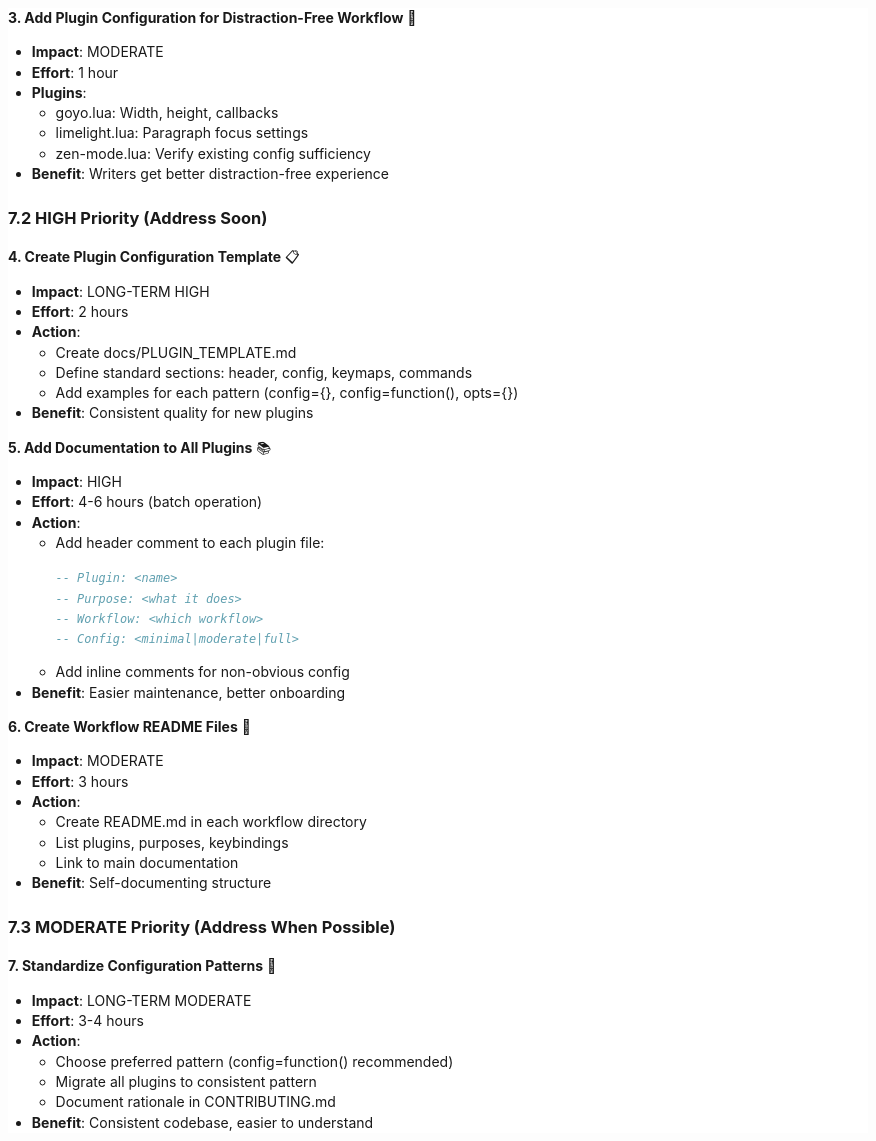 **3. Add Plugin Configuration for Distraction-Free Workflow** 📝

- **Impact**: MODERATE
- **Effort**: 1 hour
- **Plugins**:
  - goyo.lua: Width, height, callbacks
  - limelight.lua: Paragraph focus settings
  - zen-mode.lua: Verify existing config sufficiency
- **Benefit**: Writers get better distraction-free experience

### 7.2 HIGH Priority (Address Soon)

**4. Create Plugin Configuration Template** 📋

- **Impact**: LONG-TERM HIGH
- **Effort**: 2 hours
- **Action**:
  - Create docs/PLUGIN_TEMPLATE.md
  - Define standard sections: header, config, keymaps, commands
  - Add examples for each pattern (config={}, config=function(), opts={})
- **Benefit**: Consistent quality for new plugins

**5. Add Documentation to All Plugins** 📚

- **Impact**: HIGH
- **Effort**: 4-6 hours (batch operation)
- **Action**:
  - Add header comment to each plugin file:
    ```lua
    -- Plugin: <name>
    -- Purpose: <what it does>
    -- Workflow: <which workflow>
    -- Config: <minimal|moderate|full>
    ```
  - Add inline comments for non-obvious config
- **Benefit**: Easier maintenance, better onboarding

**6. Create Workflow README Files** 📖

- **Impact**: MODERATE
- **Effort**: 3 hours
- **Action**:
  - Create README.md in each workflow directory
  - List plugins, purposes, keybindings
  - Link to main documentation
- **Benefit**: Self-documenting structure

### 7.3 MODERATE Priority (Address When Possible)

**7. Standardize Configuration Patterns** 🔧

- **Impact**: LONG-TERM MODERATE
- **Effort**: 3-4 hours
- **Action**:
  - Choose preferred pattern (config=function() recommended)
  - Migrate all plugins to consistent pattern
  - Document rationale in CONTRIBUTING.md
- **Benefit**: Consistent codebase, easier to understand

